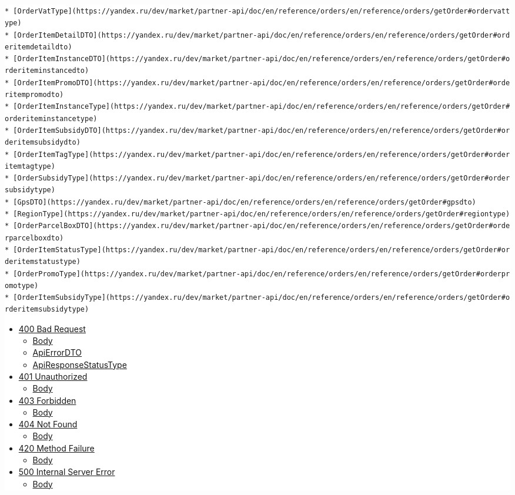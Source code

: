     * [OrderVatType](https://yandex.ru/dev/market/partner-api/doc/en/reference/orders/en/reference/orders/getOrder#ordervattype)
    * [OrderItemDetailDTO](https://yandex.ru/dev/market/partner-api/doc/en/reference/orders/en/reference/orders/getOrder#orderitemdetaildto)
    * [OrderItemInstanceDTO](https://yandex.ru/dev/market/partner-api/doc/en/reference/orders/en/reference/orders/getOrder#orderiteminstancedto)
    * [OrderItemPromoDTO](https://yandex.ru/dev/market/partner-api/doc/en/reference/orders/en/reference/orders/getOrder#orderitempromodto)
    * [OrderItemInstanceType](https://yandex.ru/dev/market/partner-api/doc/en/reference/orders/en/reference/orders/getOrder#orderiteminstancetype)
    * [OrderItemSubsidyDTO](https://yandex.ru/dev/market/partner-api/doc/en/reference/orders/en/reference/orders/getOrder#orderitemsubsidydto)
    * [OrderItemTagType](https://yandex.ru/dev/market/partner-api/doc/en/reference/orders/en/reference/orders/getOrder#orderitemtagtype)
    * [OrderSubsidyType](https://yandex.ru/dev/market/partner-api/doc/en/reference/orders/en/reference/orders/getOrder#ordersubsidytype)
    * [GpsDTO](https://yandex.ru/dev/market/partner-api/doc/en/reference/orders/en/reference/orders/getOrder#gpsdto)
    * [RegionType](https://yandex.ru/dev/market/partner-api/doc/en/reference/orders/en/reference/orders/getOrder#regiontype)
    * [OrderParcelBoxDTO](https://yandex.ru/dev/market/partner-api/doc/en/reference/orders/en/reference/orders/getOrder#orderparcelboxdto)
    * [OrderItemStatusType](https://yandex.ru/dev/market/partner-api/doc/en/reference/orders/en/reference/orders/getOrder#orderitemstatustype)
    * [OrderPromoType](https://yandex.ru/dev/market/partner-api/doc/en/reference/orders/en/reference/orders/getOrder#orderpromotype)
    * [OrderItemSubsidyType](https://yandex.ru/dev/market/partner-api/doc/en/reference/orders/en/reference/orders/getOrder#orderitemsubsidytype)
  * [400 Bad Request](https://yandex.ru/dev/market/partner-api/doc/en/reference/orders/en/reference/orders/getOrder#400-bad-request)
    * [Body](https://yandex.ru/dev/market/partner-api/doc/en/reference/orders/en/reference/orders/getOrder#body1)
    * [ApiErrorDTO](https://yandex.ru/dev/market/partner-api/doc/en/reference/orders/en/reference/orders/getOrder#apierrordto)
    * [ApiResponseStatusType](https://yandex.ru/dev/market/partner-api/doc/en/reference/orders/en/reference/orders/getOrder#apiresponsestatustype)
  * [401 Unauthorized](https://yandex.ru/dev/market/partner-api/doc/en/reference/orders/en/reference/orders/getOrder#401-unauthorized)
    * [Body](https://yandex.ru/dev/market/partner-api/doc/en/reference/orders/en/reference/orders/getOrder#body2)
  * [403 Forbidden](https://yandex.ru/dev/market/partner-api/doc/en/reference/orders/en/reference/orders/getOrder#403-forbidden)
    * [Body](https://yandex.ru/dev/market/partner-api/doc/en/reference/orders/en/reference/orders/getOrder#body3)
  * [404 Not Found](https://yandex.ru/dev/market/partner-api/doc/en/reference/orders/en/reference/orders/getOrder#404-not-found)
    * [Body](https://yandex.ru/dev/market/partner-api/doc/en/reference/orders/en/reference/orders/getOrder#body4)
  * [420 Method Failure](https://yandex.ru/dev/market/partner-api/doc/en/reference/orders/en/reference/orders/getOrder#420-method-failure)
    * [Body](https://yandex.ru/dev/market/partner-api/doc/en/reference/orders/en/reference/orders/getOrder#body5)
  * [500 Internal Server Error](https://yandex.ru/dev/market/partner-api/doc/en/reference/orders/en/reference/orders/getOrder#500-internal-server-error)
    * [Body](https://yandex.ru/dev/market/partner-api/doc/en/reference/orders/en/reference/orders/getOrder#body6)
